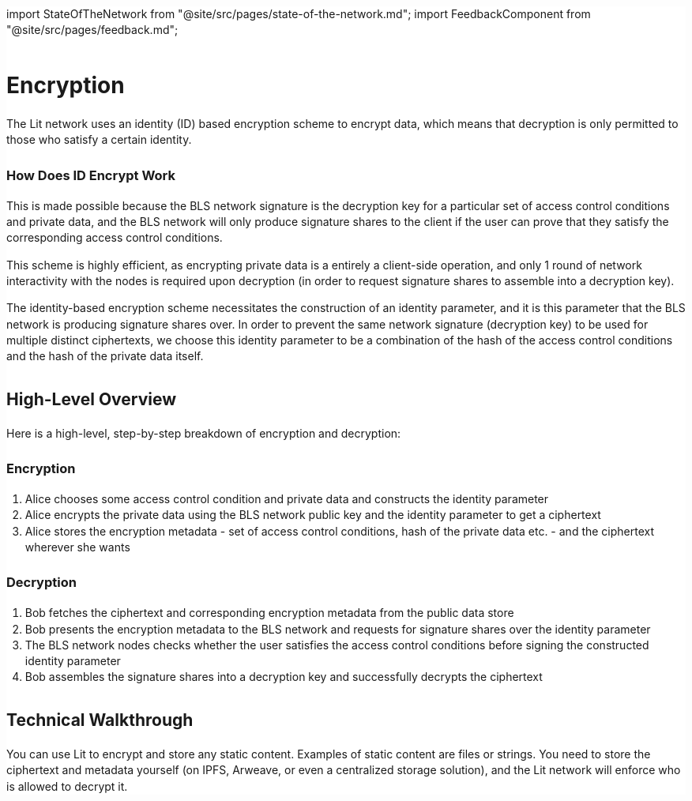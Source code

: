 import StateOfTheNetwork from "@site/src/pages/state-of-the-network.md";
import FeedbackComponent from "@site/src/pages/feedback.md";

# Encryption

The Lit network uses an identity (ID) based encryption scheme to encrypt data, which means that decryption is only permitted to those who satisfy a certain identity.

<StateOfTheNetwork/>

### How Does ID Encrypt Work

This is made possible because the BLS network signature is the decryption key for a particular set of access control conditions and private data, and the BLS network will only produce signature shares to the client if the user can prove that they satisfy the corresponding access control conditions.

This scheme is highly efficient, as encrypting private data is a entirely a client-side operation, and only 1 round of network interactivity with the nodes is required upon decryption (in order to request signature shares to assemble into a decryption key).

The identity-based encryption scheme necessitates the construction of an identity parameter, and it is this parameter that the BLS network is producing signature shares over. In order to prevent the same network signature (decryption key) to be used for multiple distinct ciphertexts, we choose this identity parameter to be a combination of the hash of the access control conditions and the hash of the private data itself.

## High-Level Overview

Here is a high-level, step-by-step breakdown of encryption and decryption:

### Encryption

1. Alice chooses some access control condition and private data and constructs the identity parameter
2. Alice encrypts the private data using the BLS network public key and the identity parameter to get a ciphertext
3. Alice stores the encryption metadata - set of access control conditions, hash of the private data etc. - and the ciphertext wherever she wants

### Decryption

1. Bob fetches the ciphertext and corresponding encryption metadata from the public data store
2. Bob presents the encryption metadata to the BLS network and requests for signature shares over the identity parameter
3. The BLS network nodes checks whether the user satisfies the access control conditions before signing the constructed identity parameter
4. Bob assembles the signature shares into a decryption key and successfully decrypts the ciphertext

## Technical Walkthrough

You can use Lit to encrypt and store any static content. Examples of static content are files or strings. You need to store the ciphertext and metadata yourself (on IPFS, Arweave, or even a centralized storage solution), and the Lit network will enforce who is allowed to decrypt it.
